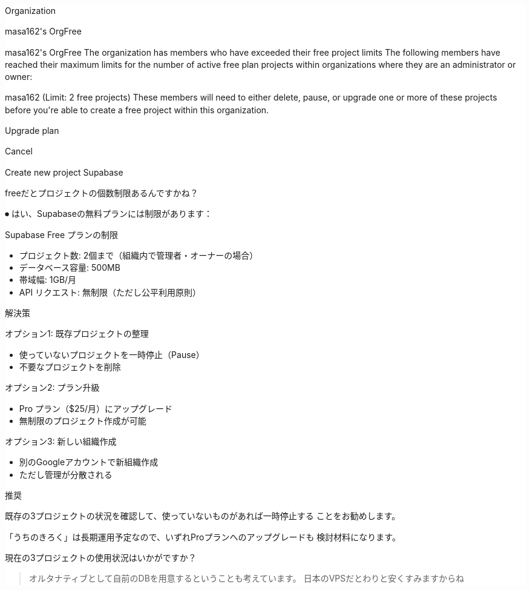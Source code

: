   Organization

  masa162's OrgFree

  masa162's OrgFree
  The organization has members who have exceeded their free project limits
  The following members have reached their maximum limits for the number of 
  active free plan projects within organizations where they are an 
  administrator or owner:

  masa162 (Limit: 2 free projects)
  These members will need to either delete, pause, or upgrade one or more of
   these projects before you're able to create a free project within this 
  organization.

  Upgrade plan

  Cancel

  Create new project
  Supabase

  freeだとプロジェクトの個数制限あるんですかね？

⏺ はい、Supabaseの無料プランには制限があります：

  Supabase Free プランの制限

  - プロジェクト数: 2個まで（組織内で管理者・オーナーの場合）
  - データベース容量: 500MB
  - 帯域幅: 1GB/月
  - API リクエスト: 無制限（ただし公平利用原則）

  解決策

  オプション1: 既存プロジェクトの整理
  - 使っていないプロジェクトを一時停止（Pause）
  - 不要なプロジェクトを削除

  オプション2: プラン升級
  - Pro プラン（$25/月）にアップグレード
  - 無制限のプロジェクト作成が可能

  オプション3: 新しい組織作成
  - 別のGoogleアカウントで新組織作成
  - ただし管理が分散される

  推奨

  既存の3プロジェクトの状況を確認して、使っていないものがあれば一時停止する
  ことをお勧めします。

  「うちのきろく」は長期運用予定なので、いずれProプランへのアップグレードも
  検討材料になります。

  現在の3プロジェクトの使用状況はいかがですか？

> オルタナティブとして自前のDBを用意するということも考えています。
  日本のVPSだとわりと安くすみますからね
